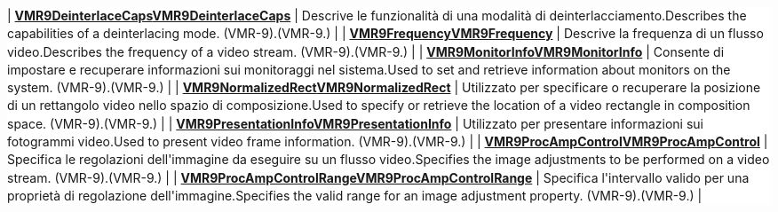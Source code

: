 | [<span data-ttu-id="acbd9-281">**VMR9DeinterlaceCaps**</span><span class="sxs-lookup"><span data-stu-id="acbd9-281">**VMR9DeinterlaceCaps**</span></span>](/previous-versions/windows/desktop/api/Vmr9/ns-vmr9-vmr9deinterlacecaps)                          | <span data-ttu-id="acbd9-282">Descrive le funzionalità di una modalità di deinterlacciamento.</span><span class="sxs-lookup"><span data-stu-id="acbd9-282">Describes the capabilities of a deinterlacing mode.</span></span> <span data-ttu-id="acbd9-283">(VMR-9).</span><span class="sxs-lookup"><span data-stu-id="acbd9-283">(VMR-9.)</span></span>                                                                                                                                                          |
| [<span data-ttu-id="acbd9-284">**VMR9Frequency**</span><span class="sxs-lookup"><span data-stu-id="acbd9-284">**VMR9Frequency**</span></span>](/previous-versions/windows/desktop/api/Vmr9/ns-vmr9-vmr9frequency)                                      | <span data-ttu-id="acbd9-285">Descrive la frequenza di un flusso video.</span><span class="sxs-lookup"><span data-stu-id="acbd9-285">Describes the frequency of a video stream.</span></span> <span data-ttu-id="acbd9-286">(VMR-9).</span><span class="sxs-lookup"><span data-stu-id="acbd9-286">(VMR-9.)</span></span>                                                                                                                                                                   |
| [<span data-ttu-id="acbd9-287">**VMR9MonitorInfo**</span><span class="sxs-lookup"><span data-stu-id="acbd9-287">**VMR9MonitorInfo**</span></span>](/previous-versions/windows/desktop/api/Vmr9/ns-vmr9-vmr9monitorinfo)                                  | <span data-ttu-id="acbd9-288">Consente di impostare e recuperare informazioni sui monitoraggi nel sistema.</span><span class="sxs-lookup"><span data-stu-id="acbd9-288">Used to set and retrieve information about monitors on the system.</span></span> <span data-ttu-id="acbd9-289">(VMR-9).</span><span class="sxs-lookup"><span data-stu-id="acbd9-289">(VMR-9.)</span></span>                                                                                                                                           |
| [<span data-ttu-id="acbd9-290">**VMR9NormalizedRect**</span><span class="sxs-lookup"><span data-stu-id="acbd9-290">**VMR9NormalizedRect**</span></span>](/previous-versions/windows/desktop/api/Vmr9/ns-vmr9-vmr9normalizedrect)                            | <span data-ttu-id="acbd9-291">Utilizzato per specificare o recuperare la posizione di un rettangolo video nello spazio di composizione.</span><span class="sxs-lookup"><span data-stu-id="acbd9-291">Used to specify or retrieve the location of a video rectangle in composition space.</span></span> <span data-ttu-id="acbd9-292">(VMR-9).</span><span class="sxs-lookup"><span data-stu-id="acbd9-292">(VMR-9.)</span></span>                                                                                                                          |
| [<span data-ttu-id="acbd9-293">**VMR9PresentationInfo**</span><span class="sxs-lookup"><span data-stu-id="acbd9-293">**VMR9PresentationInfo**</span></span>](/previous-versions/windows/desktop/api/Vmr9/ns-vmr9-vmr9presentationinfo)                        | <span data-ttu-id="acbd9-294">Utilizzato per presentare informazioni sui fotogrammi video.</span><span class="sxs-lookup"><span data-stu-id="acbd9-294">Used to present video frame information.</span></span> <span data-ttu-id="acbd9-295">(VMR-9).</span><span class="sxs-lookup"><span data-stu-id="acbd9-295">(VMR-9.)</span></span>                                                                                                                                                                     |
| [<span data-ttu-id="acbd9-296">**VMR9ProcAmpControl**</span><span class="sxs-lookup"><span data-stu-id="acbd9-296">**VMR9ProcAmpControl**</span></span>](/previous-versions/windows/desktop/api/Vmr9/ns-vmr9-vmr9procampcontrol)                            | <span data-ttu-id="acbd9-297">Specifica le regolazioni dell'immagine da eseguire su un flusso video.</span><span class="sxs-lookup"><span data-stu-id="acbd9-297">Specifies the image adjustments to be performed on a video stream.</span></span> <span data-ttu-id="acbd9-298">(VMR-9).</span><span class="sxs-lookup"><span data-stu-id="acbd9-298">(VMR-9.)</span></span>                                                                                                                                           |
| [<span data-ttu-id="acbd9-299">**VMR9ProcAmpControlRange**</span><span class="sxs-lookup"><span data-stu-id="acbd9-299">**VMR9ProcAmpControlRange**</span></span>](/previous-versions/windows/desktop/api/Vmr9/ns-vmr9-vmr9procampcontrolrange)                  | <span data-ttu-id="acbd9-300">Specifica l'intervallo valido per una proprietà di regolazione dell'immagine.</span><span class="sxs-lookup"><span data-stu-id="acbd9-300">Specifies the valid range for an image adjustment property.</span></span> <span data-ttu-id="acbd9-301">(VMR-9).</span><span class="sxs-lookup"><span data-stu-id="acbd9-301">(VMR-9.)</span></span>                                                                                                                                                  |